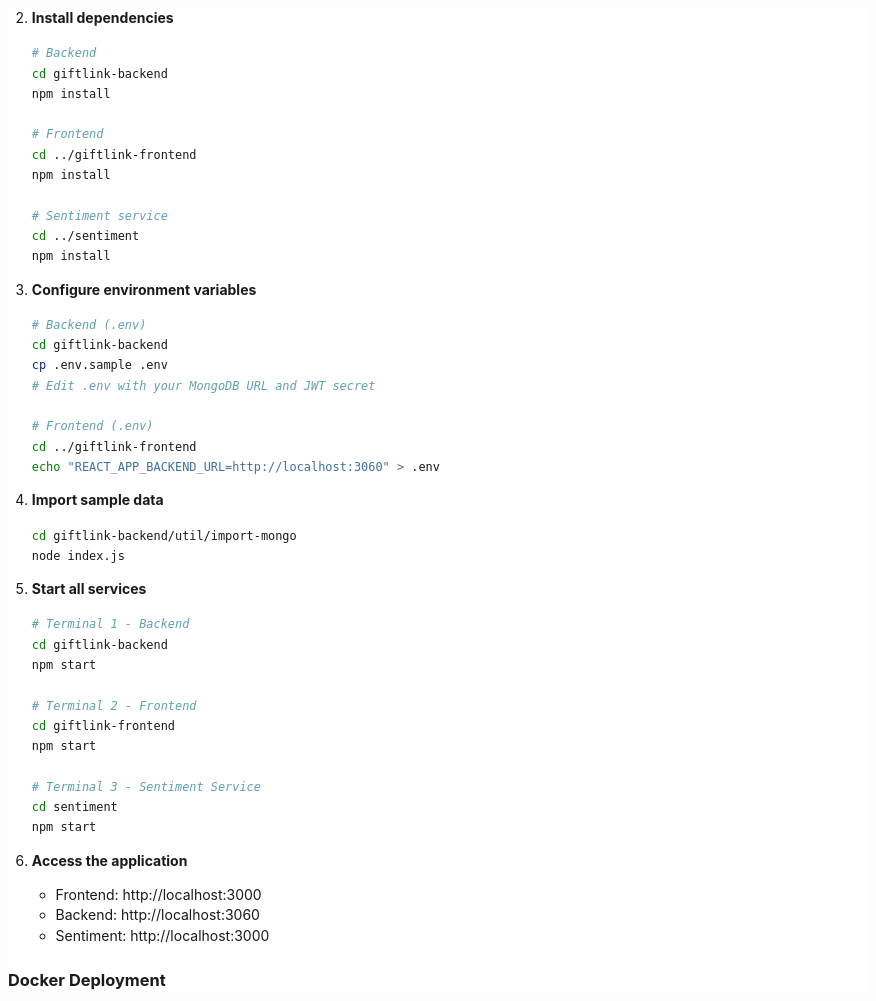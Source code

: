 2. **Install dependencies**
   ```bash
   # Backend
   cd giftlink-backend
   npm install

   # Frontend
   cd ../giftlink-frontend
   npm install

   # Sentiment service
   cd ../sentiment
   npm install
   ```

3. **Configure environment variables**
   ```bash
   # Backend (.env)
   cd giftlink-backend
   cp .env.sample .env
   # Edit .env with your MongoDB URL and JWT secret

   # Frontend (.env)
   cd ../giftlink-frontend
   echo "REACT_APP_BACKEND_URL=http://localhost:3060" > .env
   ```

4. **Import sample data**
   ```bash
   cd giftlink-backend/util/import-mongo
   node index.js
   ```

5. **Start all services**
   ```bash
   # Terminal 1 - Backend
   cd giftlink-backend
   npm start

   # Terminal 2 - Frontend
   cd giftlink-frontend
   npm start

   # Terminal 3 - Sentiment Service
   cd sentiment
   npm start
   ```

6. **Access the application**
   - Frontend: http://localhost:3000
   - Backend: http://localhost:3060
   - Sentiment: http://localhost:3000

### Docker Deployment

